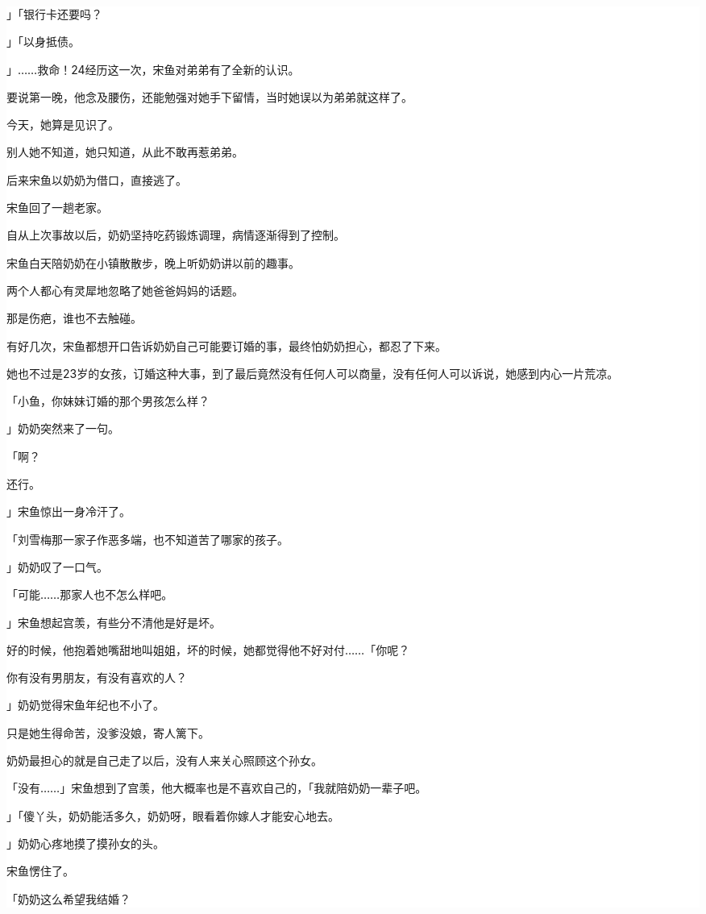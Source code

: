 」「银行卡还要吗？

」「以身抵债。

」……救命！24经历这一次，宋鱼对弟弟有了全新的认识。

要说第一晚，他念及腰伤，还能勉强对她手下留情，当时她误以为弟弟就这样了。

今天，她算是见识了。

别人她不知道，她只知道，从此不敢再惹弟弟。

后来宋鱼以奶奶为借口，直接逃了。

宋鱼回了一趟老家。

自从上次事故以后，奶奶坚持吃药锻炼调理，病情逐渐得到了控制。

宋鱼白天陪奶奶在小镇散散步，晚上听奶奶讲以前的趣事。

两个人都心有灵犀地忽略了她爸爸妈妈的话题。

那是伤疤，谁也不去触碰。

有好几次，宋鱼都想开口告诉奶奶自己可能要订婚的事，最终怕奶奶担心，都忍了下来。

她也不过是23岁的女孩，订婚这种大事，到了最后竟然没有任何人可以商量，没有任何人可以诉说，她感到内心一片荒凉。

「小鱼，你妹妹订婚的那个男孩怎么样？

」奶奶突然来了一句。

「啊？

还行。

」宋鱼惊出一身冷汗了。

「刘雪梅那一家子作恶多端，也不知道苦了哪家的孩子。

」奶奶叹了一口气。

「可能……那家人也不怎么样吧。

」宋鱼想起宫羡，有些分不清他是好是坏。

好的时候，他抱着她嘴甜地叫姐姐，坏的时候，她都觉得他不好对付……「你呢？

你有没有男朋友，有没有喜欢的人？

」奶奶觉得宋鱼年纪也不小了。

只是她生得命苦，没爹没娘，寄人篱下。

奶奶最担心的就是自己走了以后，没有人来关心照顾这个孙女。

「没有……」宋鱼想到了宫羡，他大概率也是不喜欢自己的，「我就陪奶奶一辈子吧。

」「傻丫头，奶奶能活多久，奶奶呀，眼看着你嫁人才能安心地去。

」奶奶心疼地摸了摸孙女的头。

宋鱼愣住了。

「奶奶这么希望我结婚？
